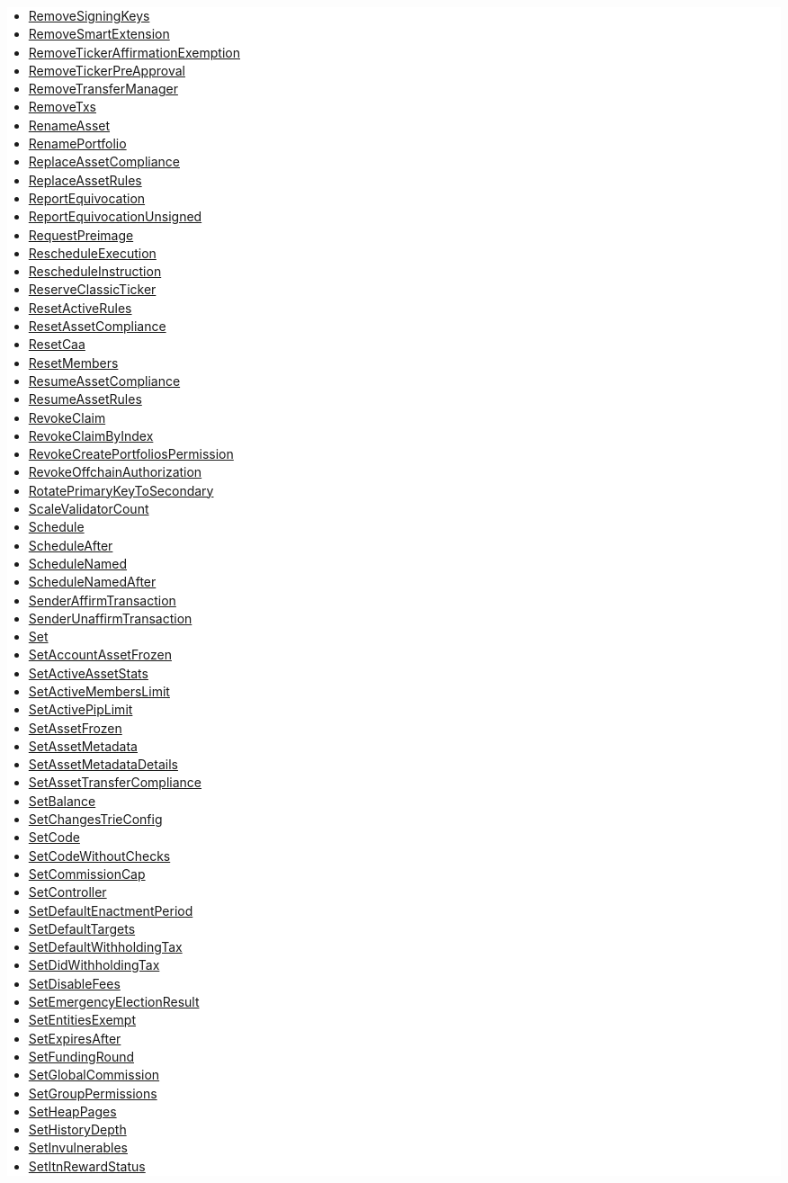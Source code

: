 - [RemoveSigningKeys](../wiki/types.CallIdEnum#removesigningkeys)
- [RemoveSmartExtension](../wiki/types.CallIdEnum#removesmartextension)
- [RemoveTickerAffirmationExemption](../wiki/types.CallIdEnum#removetickeraffirmationexemption)
- [RemoveTickerPreApproval](../wiki/types.CallIdEnum#removetickerpreapproval)
- [RemoveTransferManager](../wiki/types.CallIdEnum#removetransfermanager)
- [RemoveTxs](../wiki/types.CallIdEnum#removetxs)
- [RenameAsset](../wiki/types.CallIdEnum#renameasset)
- [RenamePortfolio](../wiki/types.CallIdEnum#renameportfolio)
- [ReplaceAssetCompliance](../wiki/types.CallIdEnum#replaceassetcompliance)
- [ReplaceAssetRules](../wiki/types.CallIdEnum#replaceassetrules)
- [ReportEquivocation](../wiki/types.CallIdEnum#reportequivocation)
- [ReportEquivocationUnsigned](../wiki/types.CallIdEnum#reportequivocationunsigned)
- [RequestPreimage](../wiki/types.CallIdEnum#requestpreimage)
- [RescheduleExecution](../wiki/types.CallIdEnum#rescheduleexecution)
- [RescheduleInstruction](../wiki/types.CallIdEnum#rescheduleinstruction)
- [ReserveClassicTicker](../wiki/types.CallIdEnum#reserveclassicticker)
- [ResetActiveRules](../wiki/types.CallIdEnum#resetactiverules)
- [ResetAssetCompliance](../wiki/types.CallIdEnum#resetassetcompliance)
- [ResetCaa](../wiki/types.CallIdEnum#resetcaa)
- [ResetMembers](../wiki/types.CallIdEnum#resetmembers)
- [ResumeAssetCompliance](../wiki/types.CallIdEnum#resumeassetcompliance)
- [ResumeAssetRules](../wiki/types.CallIdEnum#resumeassetrules)
- [RevokeClaim](../wiki/types.CallIdEnum#revokeclaim)
- [RevokeClaimByIndex](../wiki/types.CallIdEnum#revokeclaimbyindex)
- [RevokeCreatePortfoliosPermission](../wiki/types.CallIdEnum#revokecreateportfoliospermission)
- [RevokeOffchainAuthorization](../wiki/types.CallIdEnum#revokeoffchainauthorization)
- [RotatePrimaryKeyToSecondary](../wiki/types.CallIdEnum#rotateprimarykeytosecondary)
- [ScaleValidatorCount](../wiki/types.CallIdEnum#scalevalidatorcount)
- [Schedule](../wiki/types.CallIdEnum#schedule)
- [ScheduleAfter](../wiki/types.CallIdEnum#scheduleafter)
- [ScheduleNamed](../wiki/types.CallIdEnum#schedulenamed)
- [ScheduleNamedAfter](../wiki/types.CallIdEnum#schedulenamedafter)
- [SenderAffirmTransaction](../wiki/types.CallIdEnum#senderaffirmtransaction)
- [SenderUnaffirmTransaction](../wiki/types.CallIdEnum#senderunaffirmtransaction)
- [Set](../wiki/types.CallIdEnum#set)
- [SetAccountAssetFrozen](../wiki/types.CallIdEnum#setaccountassetfrozen)
- [SetActiveAssetStats](../wiki/types.CallIdEnum#setactiveassetstats)
- [SetActiveMembersLimit](../wiki/types.CallIdEnum#setactivememberslimit)
- [SetActivePipLimit](../wiki/types.CallIdEnum#setactivepiplimit)
- [SetAssetFrozen](../wiki/types.CallIdEnum#setassetfrozen)
- [SetAssetMetadata](../wiki/types.CallIdEnum#setassetmetadata)
- [SetAssetMetadataDetails](../wiki/types.CallIdEnum#setassetmetadatadetails)
- [SetAssetTransferCompliance](../wiki/types.CallIdEnum#setassettransfercompliance)
- [SetBalance](../wiki/types.CallIdEnum#setbalance)
- [SetChangesTrieConfig](../wiki/types.CallIdEnum#setchangestrieconfig)
- [SetCode](../wiki/types.CallIdEnum#setcode)
- [SetCodeWithoutChecks](../wiki/types.CallIdEnum#setcodewithoutchecks)
- [SetCommissionCap](../wiki/types.CallIdEnum#setcommissioncap)
- [SetController](../wiki/types.CallIdEnum#setcontroller)
- [SetDefaultEnactmentPeriod](../wiki/types.CallIdEnum#setdefaultenactmentperiod)
- [SetDefaultTargets](../wiki/types.CallIdEnum#setdefaulttargets)
- [SetDefaultWithholdingTax](../wiki/types.CallIdEnum#setdefaultwithholdingtax)
- [SetDidWithholdingTax](../wiki/types.CallIdEnum#setdidwithholdingtax)
- [SetDisableFees](../wiki/types.CallIdEnum#setdisablefees)
- [SetEmergencyElectionResult](../wiki/types.CallIdEnum#setemergencyelectionresult)
- [SetEntitiesExempt](../wiki/types.CallIdEnum#setentitiesexempt)
- [SetExpiresAfter](../wiki/types.CallIdEnum#setexpiresafter)
- [SetFundingRound](../wiki/types.CallIdEnum#setfundinground)
- [SetGlobalCommission](../wiki/types.CallIdEnum#setglobalcommission)
- [SetGroupPermissions](../wiki/types.CallIdEnum#setgrouppermissions)
- [SetHeapPages](../wiki/types.CallIdEnum#setheappages)
- [SetHistoryDepth](../wiki/types.CallIdEnum#sethistorydepth)
- [SetInvulnerables](../wiki/types.CallIdEnum#setinvulnerables)
- [SetItnRewardStatus](../wiki/types.CallIdEnum#setitnrewardstatus)